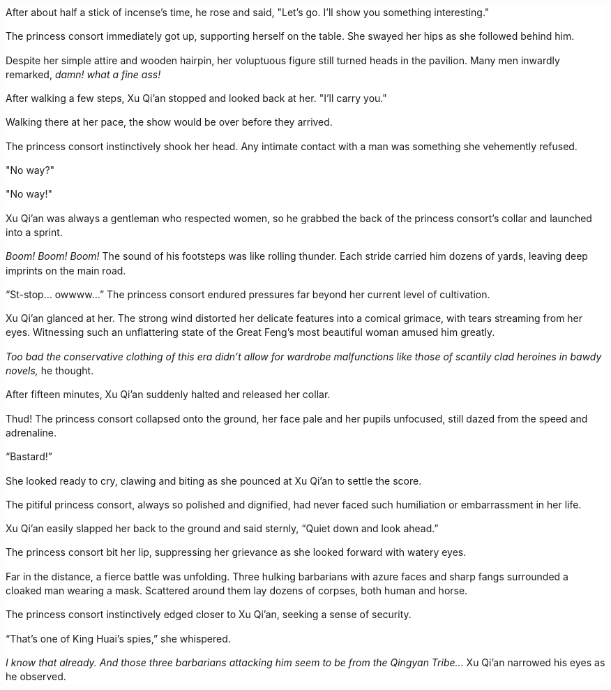 After about half a stick of incense’s time, he rose and said, "Let’s go. I’ll show you something interesting."

The princess consort immediately got up, supporting herself on the table. She swayed her hips as she followed behind him.

Despite her simple attire and wooden hairpin, her voluptuous figure still turned heads in the pavilion. Many men inwardly remarked, *damn! what a fine ass!*

After walking a few steps, Xu Qi’an stopped and looked back at her. "I’ll carry you."

Walking there at her pace, the show would be over before they arrived.

The princess consort instinctively shook her head. Any intimate contact with a man was something she vehemently refused.

"No way?"

"No way!"

Xu Qi’an was always a gentleman who respected women, so he grabbed the back of the princess consort’s collar and launched into a sprint.

*Boom! Boom! Boom!* The sound of his footsteps was like rolling thunder. Each stride carried him dozens of yards, leaving deep imprints on the main road.

“St-stop… owwww…” The princess consort endured pressures far beyond her current level of cultivation.

Xu Qi’an glanced at her. The strong wind distorted her delicate features into a comical grimace, with tears streaming from her eyes. Witnessing such an unflattering state of the Great Feng’s most beautiful woman amused him greatly.

*Too bad the conservative clothing of this era didn’t allow for wardrobe malfunctions like those of scantily clad heroines in bawdy novels,* he thought.

After fifteen minutes, Xu Qi’an suddenly halted and released her collar.

Thud! The princess consort collapsed onto the ground, her face pale and her pupils unfocused, still dazed from the speed and adrenaline.

“Bastard!”

She looked ready to cry, clawing and biting as she pounced at Xu Qi’an to settle the score.

The pitiful princess consort, always so polished and dignified, had never faced such humiliation or embarrassment in her life.

Xu Qi’an easily slapped her back to the ground and said sternly, “Quiet down and look ahead.”

The princess consort bit her lip, suppressing her grievance as she looked forward with watery eyes.

Far in the distance, a fierce battle was unfolding. Three hulking barbarians with azure faces and sharp fangs surrounded a cloaked man wearing a mask. Scattered around them lay dozens of corpses, both human and horse.

The princess consort instinctively edged closer to Xu Qi’an, seeking a sense of security.

“That’s one of King Huai’s spies,” she whispered.

*I know that already. And those three barbarians attacking him seem to be from the Qingyan Tribe...* Xu Qi’an narrowed his eyes as he observed.
